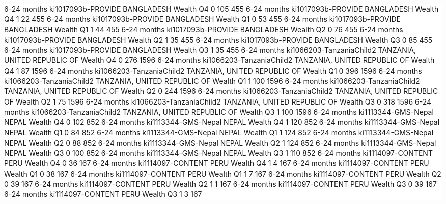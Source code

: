 6-24 months   ki1017093b-PROVIDE         BANGLADESH                     Wealth Q4                    0      105     455
6-24 months   ki1017093b-PROVIDE         BANGLADESH                     Wealth Q4                    1       22     455
6-24 months   ki1017093b-PROVIDE         BANGLADESH                     Wealth Q1                    0       53     455
6-24 months   ki1017093b-PROVIDE         BANGLADESH                     Wealth Q1                    1       44     455
6-24 months   ki1017093b-PROVIDE         BANGLADESH                     Wealth Q2                    0       76     455
6-24 months   ki1017093b-PROVIDE         BANGLADESH                     Wealth Q2                    1       35     455
6-24 months   ki1017093b-PROVIDE         BANGLADESH                     Wealth Q3                    0       85     455
6-24 months   ki1017093b-PROVIDE         BANGLADESH                     Wealth Q3                    1       35     455
6-24 months   ki1066203-TanzaniaChild2   TANZANIA, UNITED REPUBLIC OF   Wealth Q4                    0      276    1596
6-24 months   ki1066203-TanzaniaChild2   TANZANIA, UNITED REPUBLIC OF   Wealth Q4                    1       87    1596
6-24 months   ki1066203-TanzaniaChild2   TANZANIA, UNITED REPUBLIC OF   Wealth Q1                    0      396    1596
6-24 months   ki1066203-TanzaniaChild2   TANZANIA, UNITED REPUBLIC OF   Wealth Q1                    1      100    1596
6-24 months   ki1066203-TanzaniaChild2   TANZANIA, UNITED REPUBLIC OF   Wealth Q2                    0      244    1596
6-24 months   ki1066203-TanzaniaChild2   TANZANIA, UNITED REPUBLIC OF   Wealth Q2                    1       75    1596
6-24 months   ki1066203-TanzaniaChild2   TANZANIA, UNITED REPUBLIC OF   Wealth Q3                    0      318    1596
6-24 months   ki1066203-TanzaniaChild2   TANZANIA, UNITED REPUBLIC OF   Wealth Q3                    1      100    1596
6-24 months   ki1113344-GMS-Nepal        NEPAL                          Wealth Q4                    0      102     852
6-24 months   ki1113344-GMS-Nepal        NEPAL                          Wealth Q4                    1      120     852
6-24 months   ki1113344-GMS-Nepal        NEPAL                          Wealth Q1                    0       84     852
6-24 months   ki1113344-GMS-Nepal        NEPAL                          Wealth Q1                    1      124     852
6-24 months   ki1113344-GMS-Nepal        NEPAL                          Wealth Q2                    0       88     852
6-24 months   ki1113344-GMS-Nepal        NEPAL                          Wealth Q2                    1      124     852
6-24 months   ki1113344-GMS-Nepal        NEPAL                          Wealth Q3                    0      100     852
6-24 months   ki1113344-GMS-Nepal        NEPAL                          Wealth Q3                    1      110     852
6-24 months   ki1114097-CONTENT          PERU                           Wealth Q4                    0       36     167
6-24 months   ki1114097-CONTENT          PERU                           Wealth Q4                    1        4     167
6-24 months   ki1114097-CONTENT          PERU                           Wealth Q1                    0       38     167
6-24 months   ki1114097-CONTENT          PERU                           Wealth Q1                    1        7     167
6-24 months   ki1114097-CONTENT          PERU                           Wealth Q2                    0       39     167
6-24 months   ki1114097-CONTENT          PERU                           Wealth Q2                    1        1     167
6-24 months   ki1114097-CONTENT          PERU                           Wealth Q3                    0       39     167
6-24 months   ki1114097-CONTENT          PERU                           Wealth Q3                    1        3     167